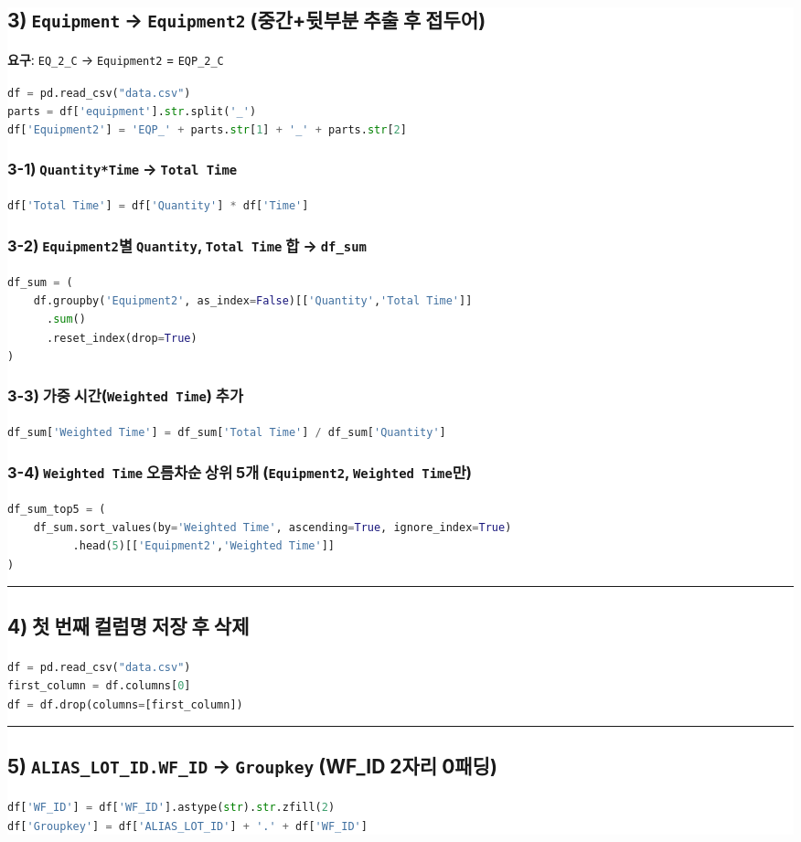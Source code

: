 ## 3) `Equipment` → `Equipment2` (중간+뒷부분 추출 후 접두어)
**요구**: `EQ_2_C` → `Equipment2` = `EQP_2_C`
```python
df = pd.read_csv("data.csv")
parts = df['equipment'].str.split('_')
df['Equipment2'] = 'EQP_' + parts.str[1] + '_' + parts.str[2]
```

### 3-1) `Quantity*Time` → `Total Time`
```python
df['Total Time'] = df['Quantity'] * df['Time']
```

### 3-2) `Equipment2`별 `Quantity`, `Total Time` 합 → `df_sum`
```python
df_sum = (
    df.groupby('Equipment2', as_index=False)[['Quantity','Total Time']]
      .sum()
      .reset_index(drop=True)
)
```

### 3-3) 가중 시간(`Weighted Time`) 추가
```python
df_sum['Weighted Time'] = df_sum['Total Time'] / df_sum['Quantity']
```

### 3-4) `Weighted Time` 오름차순 상위 5개 (`Equipment2`, `Weighted Time`만)
```python
df_sum_top5 = (
    df_sum.sort_values(by='Weighted Time', ascending=True, ignore_index=True)
          .head(5)[['Equipment2','Weighted Time']]
)
```

---

## 4) 첫 번째 컬럼명 저장 후 삭제
```python
df = pd.read_csv("data.csv")
first_column = df.columns[0]
df = df.drop(columns=[first_column])
```

---

## 5) `ALIAS_LOT_ID.WF_ID` → `Groupkey` (WF_ID 2자리 0패딩)
```python
df['WF_ID'] = df['WF_ID'].astype(str).str.zfill(2)
df['Groupkey'] = df['ALIAS_LOT_ID'] + '.' + df['WF_ID']
```
